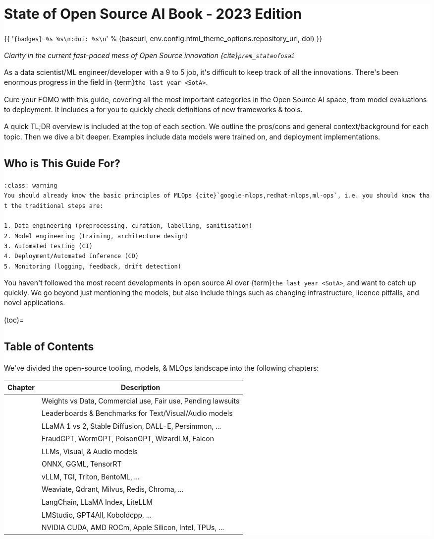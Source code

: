 # State of Open Source AI Book - 2023 Edition

{{ '```{badges} %s %s\n:doi: %s\n```' % (baseurl, env.config.html_theme_options.repository_url, doi) }}

*Clarity in the current fast-paced mess of Open Source innovation {cite}`prem_stateofosai`*

As a data scientist/ML engineer/developer with a 9 to 5 job, it's difficult to keep track of all the innovations. There's been enormous progress in the field in {term}`the last year <SotA>`.

Cure your FOMO with this guide, covering all the most important categories in the Open Source AI space, from model evaluations to deployment. It includes a [](#glossary) for you to quickly check definitions of new frameworks & tools.

A quick TL;DR overview is included at the top of each section. We outline the pros/cons and general context/background for each topic. Then we dive a bit deeper. Examples include data models were trained on, and deployment implementations.

## Who is This Guide For?

```{admonition} Prerequisites to Reading
:class: warning
You should already know the basic principles of MLOps {cite}`google-mlops,redhat-mlops,ml-ops`, i.e. you should know that the traditional steps are:

1. Data engineering (preprocessing, curation, labelling, sanitisation)
2. Model engineering (training, architecture design)
3. Automated testing (CI)
4. Deployment/Automated Inference (CD)
5. Monitoring (logging, feedback, drift detection)
```

You haven't followed the most recent developments in open source AI over {term}`the last year <SotA>`, and want to catch up quickly.
We go beyond just mentioning the models, but also include things such as changing infrastructure, licence pitfalls, and novel applications.

(toc)=

## Table of Contents

We've divided the open-source tooling, models, & MLOps landscape into the following chapters:

Chapter | Description
---|---
[](licences) | Weights vs Data, Commercial use, Fair use, Pending lawsuits
[](eval-datasets) | Leaderboards & Benchmarks for Text/Visual/Audio models
[](models) | LLaMA 1 vs 2, Stable Diffusion, DALL-E, Persimmon, ...
[](unaligned-models) | FraudGPT, WormGPT, PoisonGPT, WizardLM, Falcon
[](fine-tuning) | LLMs, Visual, & Audio models
[](model-formats) | ONNX, GGML, TensorRT
[](mlops-engines) | vLLM, TGI, Triton, BentoML, ...
[](vector-db) | Weaviate, Qdrant, Milvus, Redis, Chroma, ...
[](sdk) | LangChain, LLaMA Index, LiteLLM
[](desktop-apps) | LMStudio, GPT4All, Koboldcpp, ...
[](hardware) | NVIDIA CUDA, AMD ROCm, Apple Silicon, Intel, TPUs, ...
